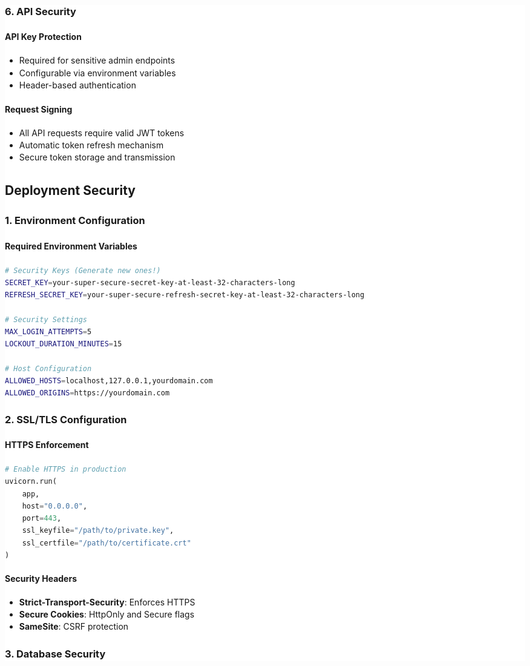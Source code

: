 ### 6. API Security

#### API Key Protection
- Required for sensitive admin endpoints
- Configurable via environment variables
- Header-based authentication

#### Request Signing
- All API requests require valid JWT tokens
- Automatic token refresh mechanism
- Secure token storage and transmission

## Deployment Security

### 1. Environment Configuration

#### Required Environment Variables
```bash
# Security Keys (Generate new ones!)
SECRET_KEY=your-super-secure-secret-key-at-least-32-characters-long
REFRESH_SECRET_KEY=your-super-secure-refresh-secret-key-at-least-32-characters-long

# Security Settings
MAX_LOGIN_ATTEMPTS=5
LOCKOUT_DURATION_MINUTES=15

# Host Configuration
ALLOWED_HOSTS=localhost,127.0.0.1,yourdomain.com
ALLOWED_ORIGINS=https://yourdomain.com
```

### 2. SSL/TLS Configuration

#### HTTPS Enforcement
```python
# Enable HTTPS in production
uvicorn.run(
    app, 
    host="0.0.0.0", 
    port=443,
    ssl_keyfile="/path/to/private.key",
    ssl_certfile="/path/to/certificate.crt"
)
```

#### Security Headers
- **Strict-Transport-Security**: Enforces HTTPS
- **Secure Cookies**: HttpOnly and Secure flags
- **SameSite**: CSRF protection

### 3. Database Security
